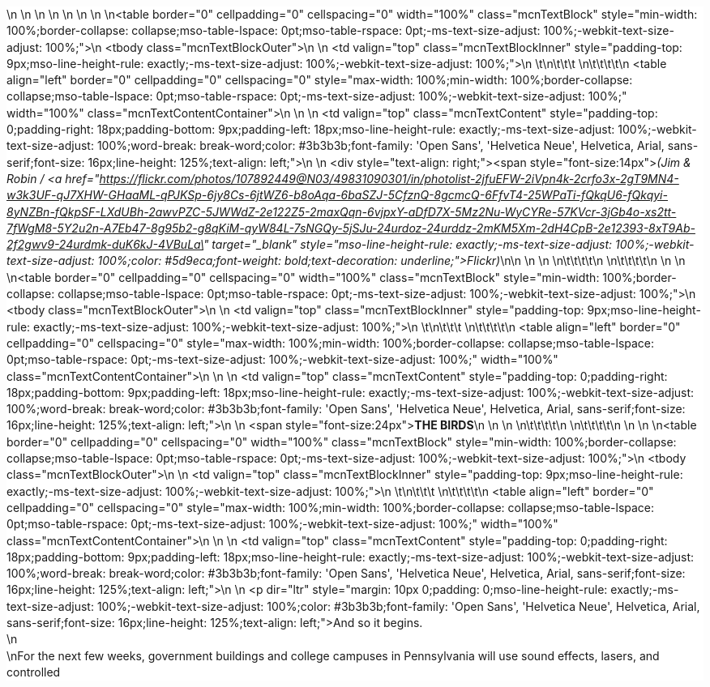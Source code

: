 \n                                \n                            </td>\n                        </tr>\n                    </tbody></table>\n                </td>\n            </tr>\n    </tbody>\n</table><table border=\"0\" cellpadding=\"0\" cellspacing=\"0\" width=\"100%\" class=\"mcnTextBlock\" style=\"min-width: 100%;border-collapse: collapse;mso-table-lspace: 0pt;mso-table-rspace: 0pt;-ms-text-size-adjust: 100%;-webkit-text-size-adjust: 100%;\">\n    <tbody class=\"mcnTextBlockOuter\">\n        <tr>\n            <td valign=\"top\" class=\"mcnTextBlockInner\" style=\"padding-top: 9px;mso-line-height-rule: exactly;-ms-text-size-adjust: 100%;-webkit-text-size-adjust: 100%;\">\n              \t\n\t\t\t    \n\t\t\t\t\n                <table align=\"left\" border=\"0\" cellpadding=\"0\" cellspacing=\"0\" style=\"max-width: 100%;min-width: 100%;border-collapse: collapse;mso-table-lspace: 0pt;mso-table-rspace: 0pt;-ms-text-size-adjust: 100%;-webkit-text-size-adjust: 100%;\" width=\"100%\" class=\"mcnTextContentContainer\">\n                    <tbody><tr>\n                        \n                        <td valign=\"top\" class=\"mcnTextContent\" style=\"padding-top: 0;padding-right: 18px;padding-bottom: 9px;padding-left: 18px;mso-line-height-rule: exactly;-ms-text-size-adjust: 100%;-webkit-text-size-adjust: 100%;word-break: break-word;color: #3b3b3b;font-family: &#39;Open Sans&#39;, &#39;Helvetica Neue&#39;, Helvetica, Arial, sans-serif;font-size: 16px;line-height: 125%;text-align: left;\">\n                        \n                            <div style=\"text-align: right;\"><span style=\"font-size:14px\"><em>(Jim &amp; Robin / <a href=\"https://flickr.com/photos/107892449@N03/49831090301/in/photolist-2jfuEFW-2iVpn4k-2crfo3x-2gT9MN4-w3k3UF-qJ7XHW-GHaaML-qPJKSp-6jy8Cs-6jtWZ6-b8oAqa-6baSZJ-5CfznQ-8gcmcQ-6FfvT4-25WPaTi-fQkqU6-fQkqyi-8yNZBn-fQkpSF-LXdUBh-2awvPZC-5JWWdZ-2e122Z5-2maxQqn-6vjpxY-aDfD7X-5Mz2Nu-WyCYRe-57KVcr-3jGb4o-xs2tt-7fWgM8-5Y2u2n-A7Eb47-8g95b2-g8qKiM-qyW84L-7sNGQy-5jSJu-24urdoz-24urddz-2mKM5Xm-2dH4CpB-2e12393-8xT9Ab-2f2gwv9-24urdmk-duK6kJ-4VBuLa\" target=\"_blank\" style=\"mso-line-height-rule: exactly;-ms-text-size-adjust: 100%;-webkit-text-size-adjust: 100%;color: #5d9eca;font-weight: bold;text-decoration: underline;\">Flickr</a>)</em></span></div>\n\n                        </td>\n                    </tr>\n                </tbody></table>\n\t\t\t\t\n                \n\t\t\t\t\n            </td>\n        </tr>\n    </tbody>\n</table><table border=\"0\" cellpadding=\"0\" cellspacing=\"0\" width=\"100%\" class=\"mcnTextBlock\" style=\"min-width: 100%;border-collapse: collapse;mso-table-lspace: 0pt;mso-table-rspace: 0pt;-ms-text-size-adjust: 100%;-webkit-text-size-adjust: 100%;\">\n    <tbody class=\"mcnTextBlockOuter\">\n        <tr>\n            <td valign=\"top\" class=\"mcnTextBlockInner\" style=\"padding-top: 9px;mso-line-height-rule: exactly;-ms-text-size-adjust: 100%;-webkit-text-size-adjust: 100%;\">\n              \t\n\t\t\t    \n\t\t\t\t\n                <table align=\"left\" border=\"0\" cellpadding=\"0\" cellspacing=\"0\" style=\"max-width: 100%;min-width: 100%;border-collapse: collapse;mso-table-lspace: 0pt;mso-table-rspace: 0pt;-ms-text-size-adjust: 100%;-webkit-text-size-adjust: 100%;\" width=\"100%\" class=\"mcnTextContentContainer\">\n                    <tbody><tr>\n                        \n                        <td valign=\"top\" class=\"mcnTextContent\" style=\"padding-top: 0;padding-right: 18px;padding-bottom: 9px;padding-left: 18px;mso-line-height-rule: exactly;-ms-text-size-adjust: 100%;-webkit-text-size-adjust: 100%;word-break: break-word;color: #3b3b3b;font-family: &#39;Open Sans&#39;, &#39;Helvetica Neue&#39;, Helvetica, Arial, sans-serif;font-size: 16px;line-height: 125%;text-align: left;\">\n                        \n                            <span style=\"font-size:24px\"><strong>THE BIRDS</strong></span>\n                        </td>\n                    </tr>\n                </tbody></table>\n\t\t\t\t\n                \n\t\t\t\t\n            </td>\n        </tr>\n    </tbody>\n</table><table border=\"0\" cellpadding=\"0\" cellspacing=\"0\" width=\"100%\" class=\"mcnTextBlock\" style=\"min-width: 100%;border-collapse: collapse;mso-table-lspace: 0pt;mso-table-rspace: 0pt;-ms-text-size-adjust: 100%;-webkit-text-size-adjust: 100%;\">\n    <tbody class=\"mcnTextBlockOuter\">\n        <tr>\n            <td valign=\"top\" class=\"mcnTextBlockInner\" style=\"padding-top: 9px;mso-line-height-rule: exactly;-ms-text-size-adjust: 100%;-webkit-text-size-adjust: 100%;\">\n              \t\n\t\t\t    \n\t\t\t\t\n                <table align=\"left\" border=\"0\" cellpadding=\"0\" cellspacing=\"0\" style=\"max-width: 100%;min-width: 100%;border-collapse: collapse;mso-table-lspace: 0pt;mso-table-rspace: 0pt;-ms-text-size-adjust: 100%;-webkit-text-size-adjust: 100%;\" width=\"100%\" class=\"mcnTextContentContainer\">\n                    <tbody><tr>\n                        \n                        <td valign=\"top\" class=\"mcnTextContent\" style=\"padding-top: 0;padding-right: 18px;padding-bottom: 9px;padding-left: 18px;mso-line-height-rule: exactly;-ms-text-size-adjust: 100%;-webkit-text-size-adjust: 100%;word-break: break-word;color: #3b3b3b;font-family: &#39;Open Sans&#39;, &#39;Helvetica Neue&#39;, Helvetica, Arial, sans-serif;font-size: 16px;line-height: 125%;text-align: left;\">\n                        \n                            <p dir=\"ltr\" style=\"margin: 10px 0;padding: 0;mso-line-height-rule: exactly;-ms-text-size-adjust: 100%;-webkit-text-size-adjust: 100%;color: #3b3b3b;font-family: &#39;Open Sans&#39;, &#39;Helvetica Neue&#39;, Helvetica, Arial, sans-serif;font-size: 16px;line-height: 125%;text-align: left;\">And so it begins.<br/>\n<br/>\nFor the next few weeks, government buildings and college campuses in Pennsylvania will use sound effects, lasers, and controlled